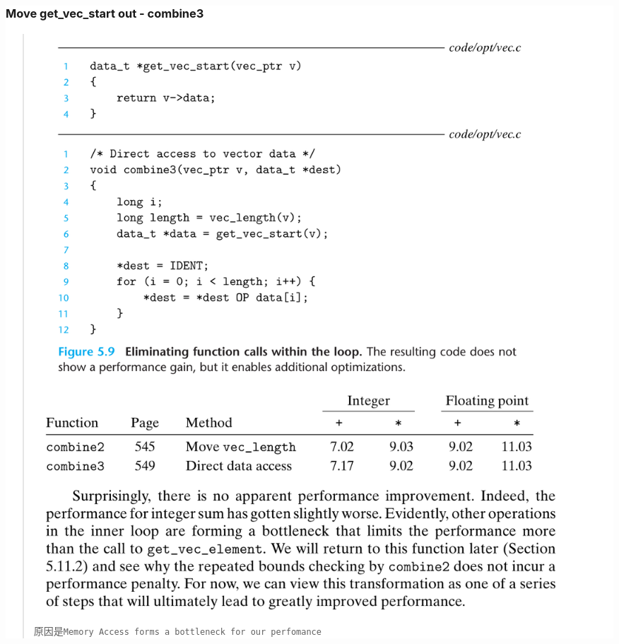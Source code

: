 


### Move get_vec_start out - combine3
> ![image.png](./Code_Optimization.assets/20231024_0924171977.png)![image.png](./Code_Optimization.assets/20231024_0924197667.png)
> 原因是`Memory Access forms a bottleneck for our perfomance`

